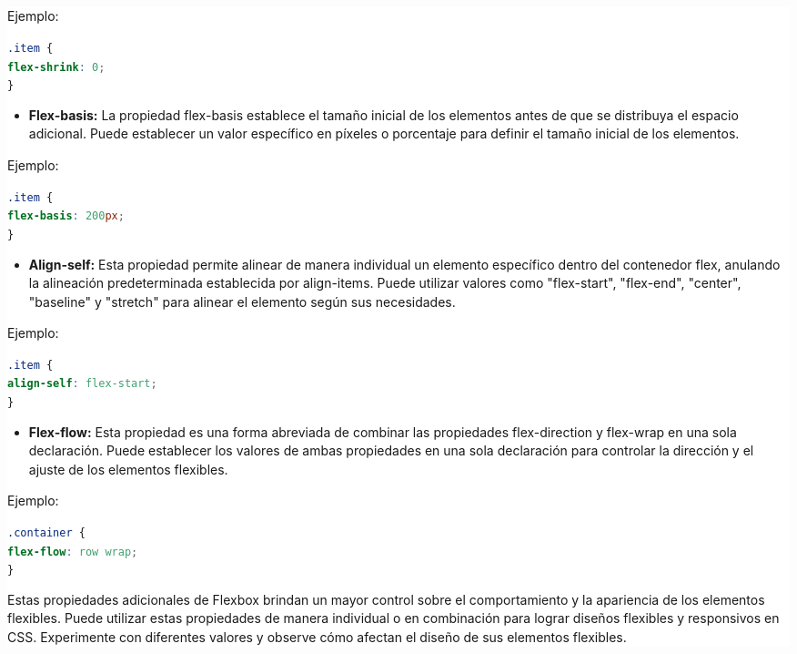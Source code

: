 Ejemplo:
~~~css
.item {
flex-shrink: 0;
}
~~~

* **Flex-basis:** La propiedad flex-basis establece el tamaño inicial de los elementos antes de que se distribuya el espacio adicional. Puede establecer un valor específico en píxeles o porcentaje para definir el tamaño inicial de los elementos.

Ejemplo:
~~~css
.item {
flex-basis: 200px;
}
~~~

* **Align-self:** Esta propiedad permite alinear de manera individual un elemento específico dentro del contenedor flex, anulando la alineación predeterminada establecida por align-items. Puede utilizar valores como "flex-start", "flex-end", "center", "baseline" y "stretch" para alinear el elemento según sus necesidades.

Ejemplo:
~~~css
.item {
align-self: flex-start;
}
~~~

* **Flex-flow:** Esta propiedad es una forma abreviada de combinar las propiedades flex-direction y flex-wrap en una sola declaración. Puede establecer los valores de ambas propiedades en una sola declaración para controlar la dirección y el ajuste de los elementos flexibles.

Ejemplo:
~~~css
.container {
flex-flow: row wrap;
}
~~~

Estas propiedades adicionales de Flexbox brindan un mayor control sobre el comportamiento y la apariencia de los elementos flexibles. Puede utilizar estas propiedades de manera individual o en combinación para lograr diseños flexibles y responsivos en CSS. Experimente con diferentes valores y observe cómo afectan el diseño de sus elementos flexibles.